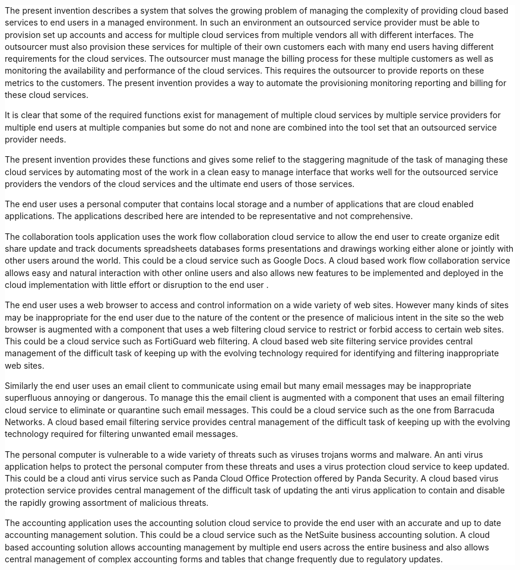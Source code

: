 The present invention describes a system that solves the growing problem of managing the complexity of providing cloud based services to end users in a managed environment. In such an environment an outsourced service provider must be able to provision set up accounts and access for multiple cloud services from multiple vendors all with different interfaces. The outsourcer must also provision these services for multiple of their own customers each with many end users having different requirements for the cloud services. The outsourcer must manage the billing process for these multiple customers as well as monitoring the availability and performance of the cloud services. This requires the outsourcer to provide reports on these metrics to the customers. The present invention provides a way to automate the provisioning monitoring reporting and billing for these cloud services.

It is clear that some of the required functions exist for management of multiple cloud services by multiple service providers for multiple end users at multiple companies but some do not and none are combined into the tool set that an outsourced service provider needs.

The present invention provides these functions and gives some relief to the staggering magnitude of the task of managing these cloud services by automating most of the work in a clean easy to manage interface that works well for the outsourced service providers the vendors of the cloud services and the ultimate end users of those services.

The end user uses a personal computer that contains local storage and a number of applications that are cloud enabled applications. The applications described here are intended to be representative and not comprehensive.

The collaboration tools application uses the work flow collaboration cloud service to allow the end user to create organize edit share update and track documents spreadsheets databases forms presentations and drawings working either alone or jointly with other users around the world. This could be a cloud service such as Google Docs. A cloud based work flow collaboration service allows easy and natural interaction with other online users and also allows new features to be implemented and deployed in the cloud implementation with little effort or disruption to the end user .

The end user uses a web browser to access and control information on a wide variety of web sites. However many kinds of sites may be inappropriate for the end user due to the nature of the content or the presence of malicious intent in the site so the web browser is augmented with a component that uses a web filtering cloud service to restrict or forbid access to certain web sites. This could be a cloud service such as FortiGuard web filtering. A cloud based web site filtering service provides central management of the difficult task of keeping up with the evolving technology required for identifying and filtering inappropriate web sites.

Similarly the end user uses an email client to communicate using email but many email messages may be inappropriate superfluous annoying or dangerous. To manage this the email client is augmented with a component that uses an email filtering cloud service to eliminate or quarantine such email messages. This could be a cloud service such as the one from Barracuda Networks. A cloud based email filtering service provides central management of the difficult task of keeping up with the evolving technology required for filtering unwanted email messages.

The personal computer is vulnerable to a wide variety of threats such as viruses trojans worms and malware. An anti virus application helps to protect the personal computer from these threats and uses a virus protection cloud service to keep updated. This could be a cloud anti virus service such as Panda Cloud Office Protection offered by Panda Security. A cloud based virus protection service provides central management of the difficult task of updating the anti virus application to contain and disable the rapidly growing assortment of malicious threats.

The accounting application uses the accounting solution cloud service to provide the end user with an accurate and up to date accounting management solution. This could be a cloud service such as the NetSuite business accounting solution. A cloud based accounting solution allows accounting management by multiple end users across the entire business and also allows central management of complex accounting forms and tables that change frequently due to regulatory updates.
